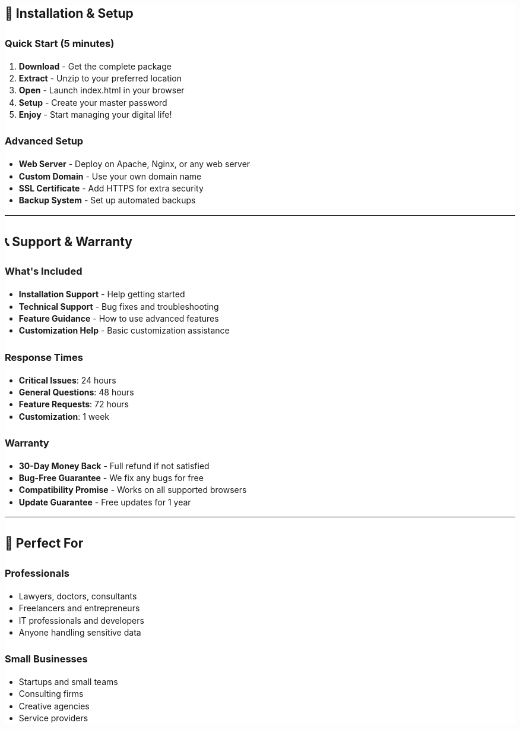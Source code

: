 
## 🚀 **Installation & Setup**

### **Quick Start (5 minutes)**
1. **Download** - Get the complete package
2. **Extract** - Unzip to your preferred location
3. **Open** - Launch index.html in your browser
4. **Setup** - Create your master password
5. **Enjoy** - Start managing your digital life!

### **Advanced Setup**
- **Web Server** - Deploy on Apache, Nginx, or any web server
- **Custom Domain** - Use your own domain name
- **SSL Certificate** - Add HTTPS for extra security
- **Backup System** - Set up automated backups

---

## 📞 **Support & Warranty**

### **What's Included**
- **Installation Support** - Help getting started
- **Technical Support** - Bug fixes and troubleshooting
- **Feature Guidance** - How to use advanced features
- **Customization Help** - Basic customization assistance

### **Response Times**
- **Critical Issues**: 24 hours
- **General Questions**: 48 hours
- **Feature Requests**: 72 hours
- **Customization**: 1 week

### **Warranty**
- **30-Day Money Back** - Full refund if not satisfied
- **Bug-Free Guarantee** - We fix any bugs for free
- **Compatibility Promise** - Works on all supported browsers
- **Update Guarantee** - Free updates for 1 year

---

## 🎯 **Perfect For**

### **Professionals**
- Lawyers, doctors, consultants
- Freelancers and entrepreneurs
- IT professionals and developers
- Anyone handling sensitive data

### **Small Businesses**
- Startups and small teams
- Consulting firms
- Creative agencies
- Service providers
